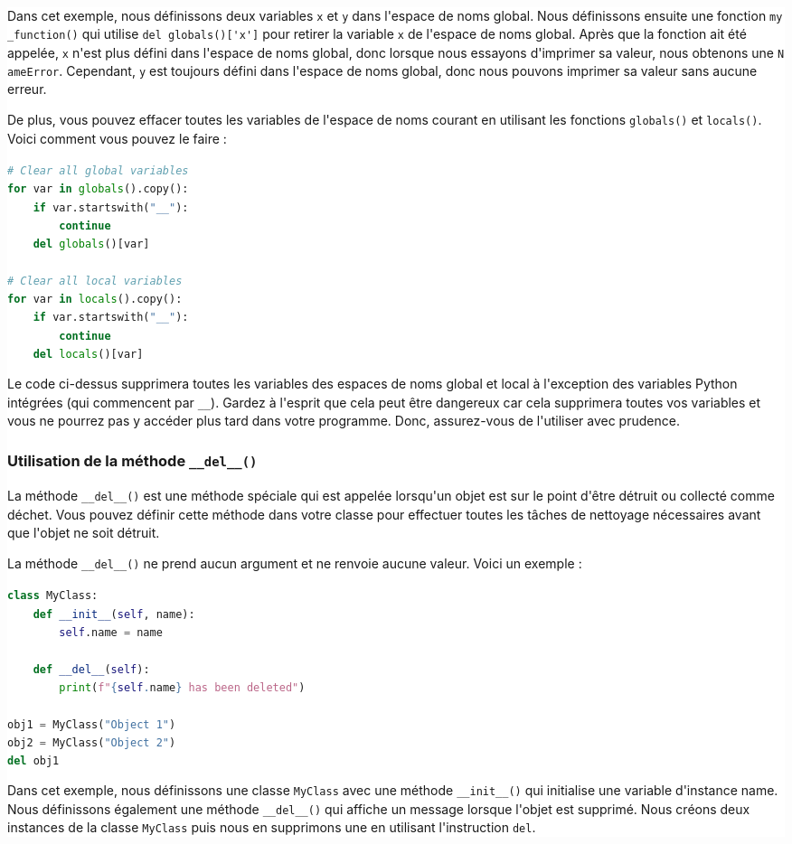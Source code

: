Dans cet exemple, nous définissons deux variables `x` et `y` dans l'espace de noms global. Nous définissons ensuite une fonction `my_function()` qui utilise `del globals()['x']` pour retirer la variable `x` de l'espace de noms global. Après que la fonction ait été appelée, `x` n'est plus défini dans l'espace de noms global, donc lorsque nous essayons d'imprimer sa valeur, nous obtenons une `NameError`. Cependant, `y` est toujours défini dans l'espace de noms global, donc nous pouvons imprimer sa valeur sans aucune erreur.

De plus, vous pouvez effacer toutes les variables de l'espace de noms courant en utilisant les fonctions `globals()` et `locals()`. Voici comment vous pouvez le faire :

```python
# Clear all global variables
for var in globals().copy():
    if var.startswith("__"):
        continue
    del globals()[var]

# Clear all local variables
for var in locals().copy():
    if var.startswith("__"):
        continue
    del locals()[var]
```

Le code ci-dessus supprimera toutes les variables des espaces de noms global et local à l'exception des variables Python intégrées (qui commencent par `__`). Gardez à l'esprit que cela peut être dangereux car cela supprimera toutes vos variables et vous ne pourrez pas y accéder plus tard dans votre programme. Donc, assurez-vous de l'utiliser avec prudence.

### Utilisation de la méthode `__del__()`

La méthode `__del__()` est une méthode spéciale qui est appelée lorsqu'un objet est sur le point d'être détruit ou collecté comme déchet. Vous pouvez définir cette méthode dans votre classe pour effectuer toutes les tâches de nettoyage nécessaires avant que l'objet ne soit détruit.

La méthode `__del__()` ne prend aucun argument et ne renvoie aucune valeur. Voici un exemple :

```python
class MyClass:
    def __init__(self, name):
        self.name = name
    
    def __del__(self):
        print(f"{self.name} has been deleted")
        
obj1 = MyClass("Object 1")
obj2 = MyClass("Object 2")
del obj1
```

Dans cet exemple, nous définissons une classe `MyClass` avec une méthode `__init__()` qui initialise une variable d'instance name. Nous définissons également une méthode `__del__()` qui affiche un message lorsque l'objet est supprimé. Nous créons deux instances de la classe `MyClass` puis nous en supprimons une en utilisant l'instruction `del`.
